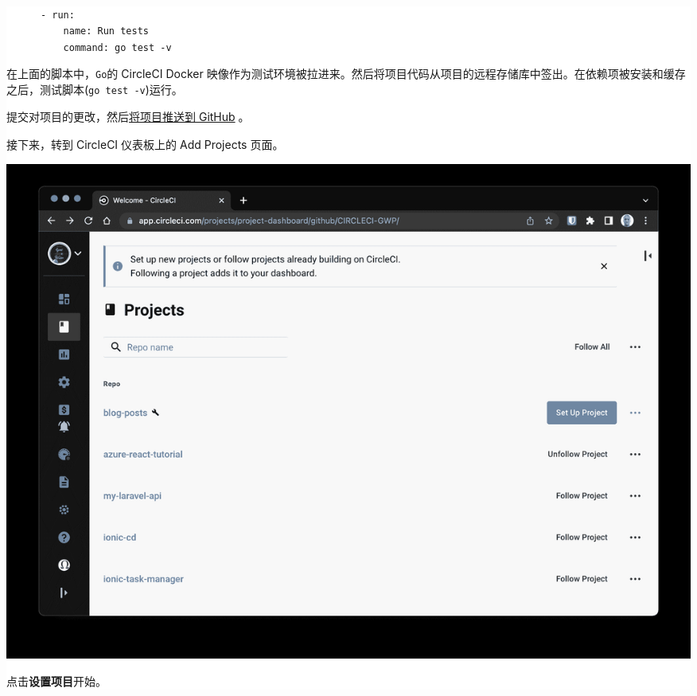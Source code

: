 ```
      - run:
          name: Run tests
          command: go test -v 
```

在上面的脚本中，`Go`的 CircleCI Docker 映像作为测试环境被拉进来。然后将项目代码从项目的远程存储库中签出。在依赖项被安装和缓存之后，测试脚本(`go test -v`)运行。

提交对项目的更改，然后[将项目推送到 GitHub](https://circleci.com/blog/pushing-a-project-to-github/) 。

接下来，转到 CircleCI 仪表板上的 Add Projects 页面。

![Add Project - CircleCI](img/49683c88d4571095134e4763f7087cee.png)

点击**设置项目**开始。
